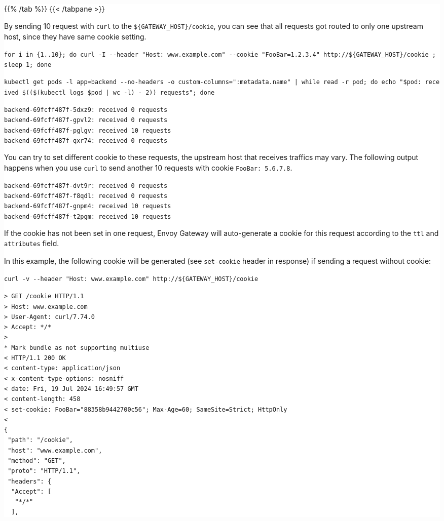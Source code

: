 {{% /tab %}}
{{< /tabpane >}}

By sending 10 request with `curl` to the `${GATEWAY_HOST}/cookie`, you can see that all requests got routed to only 
one upstream host, since they have same cookie setting.

```shell
for i in {1..10}; do curl -I --header "Host: www.example.com" --cookie "FooBar=1.2.3.4" http://${GATEWAY_HOST}/cookie ; sleep 1; done
```

```shell
kubectl get pods -l app=backend --no-headers -o custom-columns=":metadata.name" | while read -r pod; do echo "$pod: received $(($(kubectl logs $pod | wc -l) - 2)) requests"; done
```

```console
backend-69fcff487f-5dxz9: received 0 requests
backend-69fcff487f-gpvl2: received 0 requests
backend-69fcff487f-pglgv: received 10 requests
backend-69fcff487f-qxr74: received 0 requests
```

You can try to set different cookie to these requests, the upstream host that receives traffics may vary.
The following output happens when you use `curl` to send another 10 requests with cookie `FooBar: 5.6.7.8`.

```console
backend-69fcff487f-dvt9r: received 0 requests
backend-69fcff487f-f8qdl: received 0 requests
backend-69fcff487f-gnpm4: received 10 requests
backend-69fcff487f-t2pgm: received 10 requests
```

If the cookie has not been set in one request, Envoy Gateway will auto-generate a cookie for this request 
according to the `ttl` and `attributes` field.

In this example, the following cookie will be generated (see `set-cookie` header in response) if sending a request without cookie:

```shell
curl -v --header "Host: www.example.com" http://${GATEWAY_HOST}/cookie
```

```console
> GET /cookie HTTP/1.1
> Host: www.example.com
> User-Agent: curl/7.74.0
> Accept: */*
>
* Mark bundle as not supporting multiuse
< HTTP/1.1 200 OK
< content-type: application/json
< x-content-type-options: nosniff
< date: Fri, 19 Jul 2024 16:49:57 GMT
< content-length: 458
< set-cookie: FooBar="88358b9442700c56"; Max-Age=60; SameSite=Strict; HttpOnly
<
{
 "path": "/cookie",
 "host": "www.example.com",
 "method": "GET",
 "proto": "HTTP/1.1",
 "headers": {
  "Accept": [
   "*/*"
  ],
```